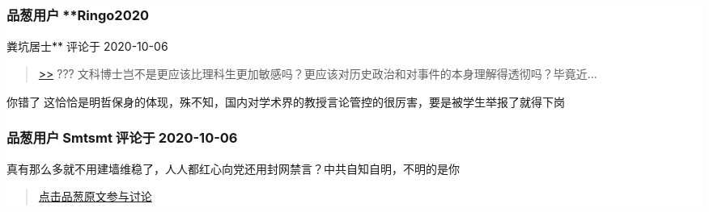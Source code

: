             
### 品葱用户 **Ringo2020 
粪坑居士** 评论于 2020-10-06
        
> [\>>]( "/article/item_id-510245#") ??? 文科博士岂不是更应该比理科生更加敏感吗？更应该对历史政治和对事件的本身理解得透彻吗？毕竟近...

  
你错了 这恰恰是明哲保身的体现，殊不知，国内对学术界的教授言论管控的很厉害，要是被学生举报了就得下岗
        


            
### 品葱用户 **Smtsmt** 评论于 2020-10-06
        
真有那么多就不用建墙维稳了，人人都红心向党还用封网禁言？中共自知自明，不明的是你
        






> [点击品葱原文参与讨论](https://pincong.rocks/article/24749)


